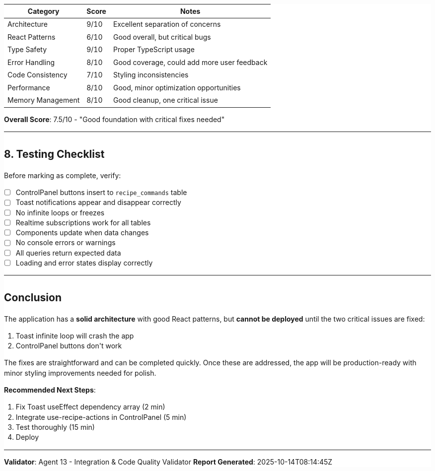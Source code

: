 | Category | Score | Notes |
|----------|-------|-------|
| Architecture | 9/10 | Excellent separation of concerns |
| React Patterns | 6/10 | Good overall, but critical bugs |
| Type Safety | 9/10 | Proper TypeScript usage |
| Error Handling | 8/10 | Good coverage, could add more user feedback |
| Code Consistency | 7/10 | Styling inconsistencies |
| Performance | 8/10 | Good, minor optimization opportunities |
| Memory Management | 8/10 | Good cleanup, one critical issue |

**Overall Score**: 7.5/10 - "Good foundation with critical fixes needed"

---

## 8. Testing Checklist

Before marking as complete, verify:

- [ ] ControlPanel buttons insert to `recipe_commands` table
- [ ] Toast notifications appear and disappear correctly
- [ ] No infinite loops or freezes
- [ ] Realtime subscriptions work for all tables
- [ ] Components update when data changes
- [ ] No console errors or warnings
- [ ] All queries return expected data
- [ ] Loading and error states display correctly

---

## Conclusion

The application has a **solid architecture** with good React patterns, but **cannot be deployed** until the two critical issues are fixed:

1. Toast infinite loop will crash the app
2. ControlPanel buttons don't work

The fixes are straightforward and can be completed quickly. Once these are addressed, the app will be production-ready with minor styling improvements needed for polish.

**Recommended Next Steps**:
1. Fix Toast useEffect dependency array (2 min)
2. Integrate use-recipe-actions in ControlPanel (5 min)
3. Test thoroughly (15 min)
4. Deploy

---

**Validator**: Agent 13 - Integration & Code Quality Validator
**Report Generated**: 2025-10-14T08:14:45Z
